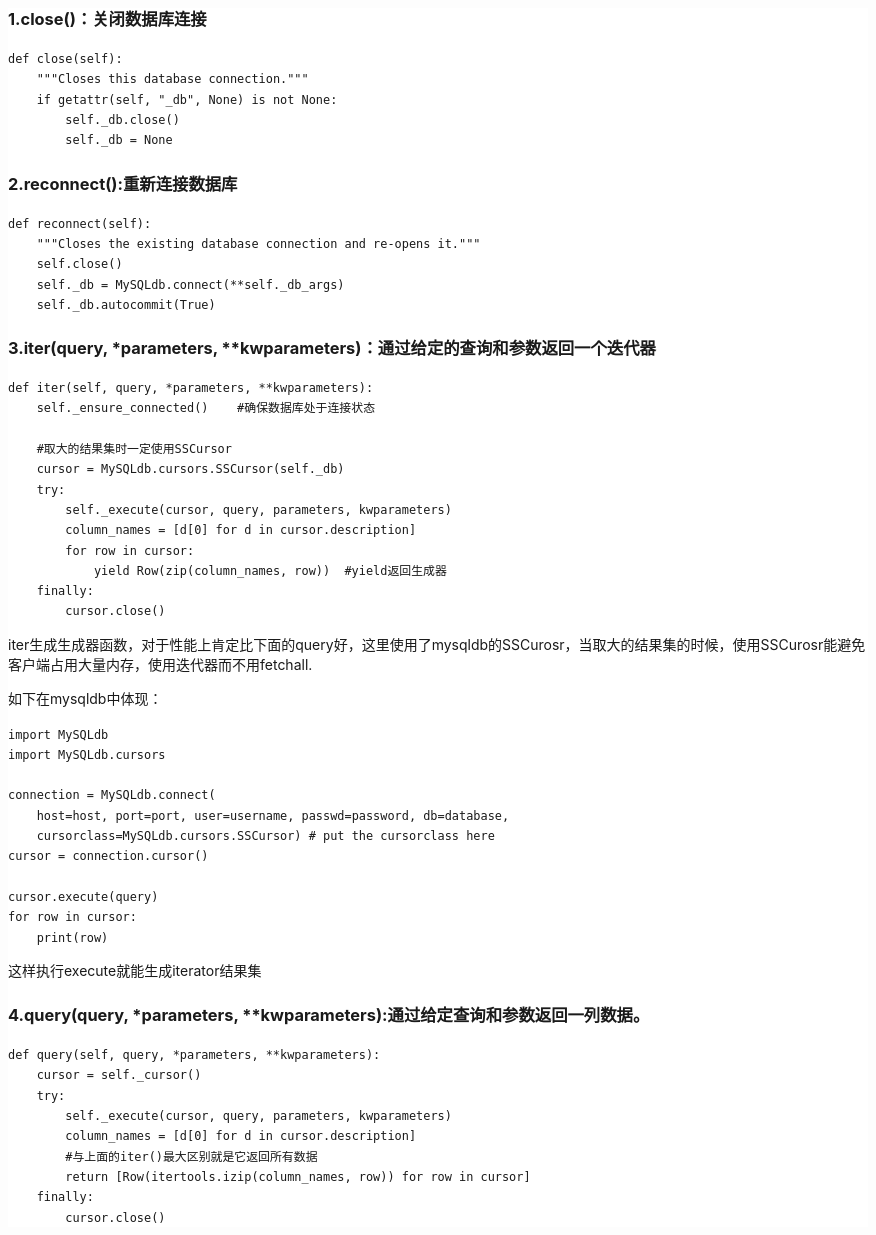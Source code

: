 <h3>1.close()：关闭数据库连接</h3>

<pre><code>def close(self):
    """Closes this database connection."""
    if getattr(self, "_db", None) is not None:
        self._db.close()
        self._db = None
</code></pre>

<h3>2.reconnect():重新连接数据库</h3>

<pre><code>def reconnect(self):
    """Closes the existing database connection and re-opens it."""
    self.close()
    self._db = MySQLdb.connect(**self._db_args)
    self._db.autocommit(True)
</code></pre>

<h3>3.iter(query, *parameters, **kwparameters)：通过给定的查询和参数返回一个迭代器</h3>

<pre><code>def iter(self, query, *parameters, **kwparameters):
    self._ensure_connected()    #确保数据库处于连接状态

    #取大的结果集时一定使用SSCursor
    cursor = MySQLdb.cursors.SSCursor(self._db)
    try:
        self._execute(cursor, query, parameters, kwparameters)
        column_names = [d[0] for d in cursor.description]
        for row in cursor:
            yield Row(zip(column_names, row))  #yield返回生成器
    finally:
        cursor.close()
</code></pre>

<p>iter生成生成器函数，对于性能上肯定比下面的query好，这里使用了mysqldb的SSCurosr，当取大的结果集的时候，使用SSCurosr能避免客户端占用大量内存，使用迭代器而不用fetchall.</p>

<p>如下在mysqldb中体现：</p>

<pre><code>import MySQLdb
import MySQLdb.cursors

connection = MySQLdb.connect(
    host=host, port=port, user=username, passwd=password, db=database, 
    cursorclass=MySQLdb.cursors.SSCursor) # put the cursorclass here
cursor = connection.cursor()

cursor.execute(query)
for row in cursor:
    print(row)
</code></pre>

<p>这样执行execute就能生成iterator结果集</p>

<h3>4.query(query, *parameters, **kwparameters):通过给定查询和参数返回一列数据。</h3>

<pre><code>def query(self, query, *parameters, **kwparameters):
    cursor = self._cursor()
    try:
        self._execute(cursor, query, parameters, kwparameters)
        column_names = [d[0] for d in cursor.description]
        #与上面的iter()最大区别就是它返回所有数据
        return [Row(itertools.izip(column_names, row)) for row in cursor]
    finally:
        cursor.close()
</code></pre>
